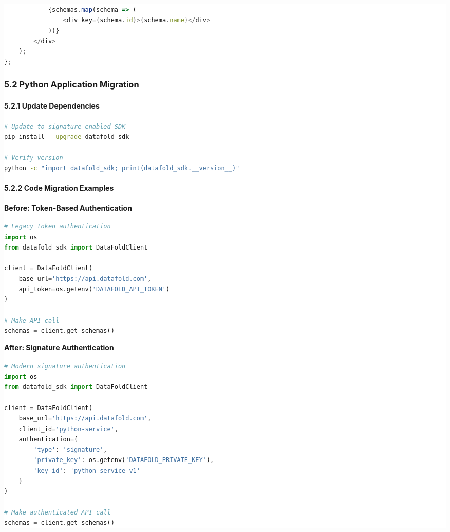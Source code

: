 ```typescript
            {schemas.map(schema => (
                <div key={schema.id}>{schema.name}</div>
            ))}
        </div>
    );
};
```

### 5.2 Python Application Migration

#### 5.2.1 Update Dependencies

```bash
# Update to signature-enabled SDK
pip install --upgrade datafold-sdk

# Verify version
python -c "import datafold_sdk; print(datafold_sdk.__version__)"
```

#### 5.2.2 Code Migration Examples

**Before: Token-Based Authentication**
```python
# Legacy token authentication
import os
from datafold_sdk import DataFoldClient

client = DataFoldClient(
    base_url='https://api.datafold.com',
    api_token=os.getenv('DATAFOLD_API_TOKEN')
)

# Make API call
schemas = client.get_schemas()
```

**After: Signature Authentication**
```python
# Modern signature authentication
import os
from datafold_sdk import DataFoldClient

client = DataFoldClient(
    base_url='https://api.datafold.com',
    client_id='python-service',
    authentication={
        'type': 'signature',
        'private_key': os.getenv('DATAFOLD_PRIVATE_KEY'),
        'key_id': 'python-service-v1'
    }
)

# Make authenticated API call
schemas = client.get_schemas()
```
